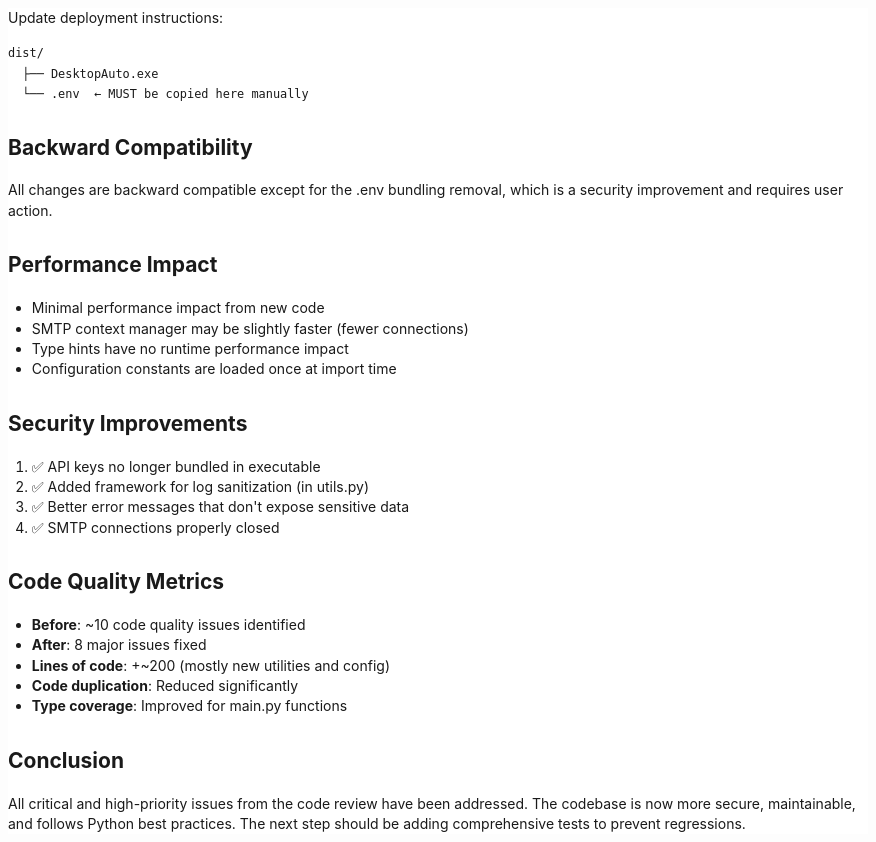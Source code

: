 Update deployment instructions:
```
dist/
  ├── DesktopAuto.exe
  └── .env  ← MUST be copied here manually
```

## Backward Compatibility

All changes are backward compatible except for the .env bundling removal, which is a security improvement and requires user action.

## Performance Impact

- Minimal performance impact from new code
- SMTP context manager may be slightly faster (fewer connections)
- Type hints have no runtime performance impact
- Configuration constants are loaded once at import time

## Security Improvements

1. ✅ API keys no longer bundled in executable
2. ✅ Added framework for log sanitization (in utils.py)
3. ✅ Better error messages that don't expose sensitive data
4. ✅ SMTP connections properly closed

## Code Quality Metrics

- **Before**: ~10 code quality issues identified
- **After**: 8 major issues fixed
- **Lines of code**: +~200 (mostly new utilities and config)
- **Code duplication**: Reduced significantly
- **Type coverage**: Improved for main.py functions

## Conclusion

All critical and high-priority issues from the code review have been addressed. The codebase is now more secure, maintainable, and follows Python best practices. The next step should be adding comprehensive tests to prevent regressions.
